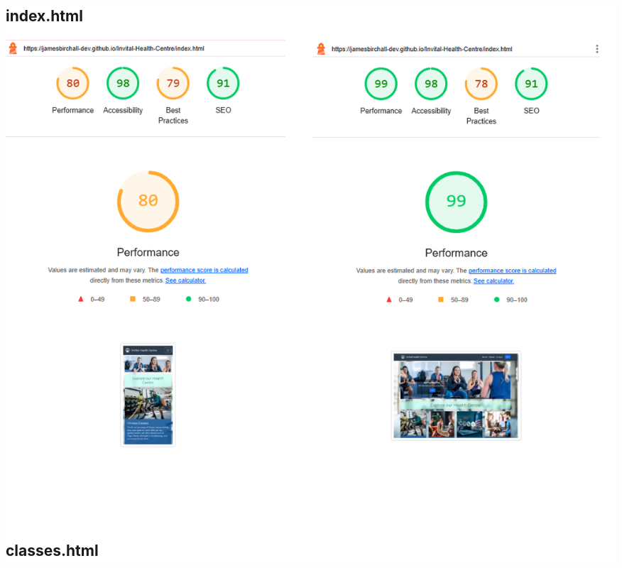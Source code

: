 ## index.html
<div align="center">
  <img src="assets/testingassets/testing-lighthouse-index-summary.png" alt="Lighthouse Index Summary">
</div>

## classes.html
<div align="center">